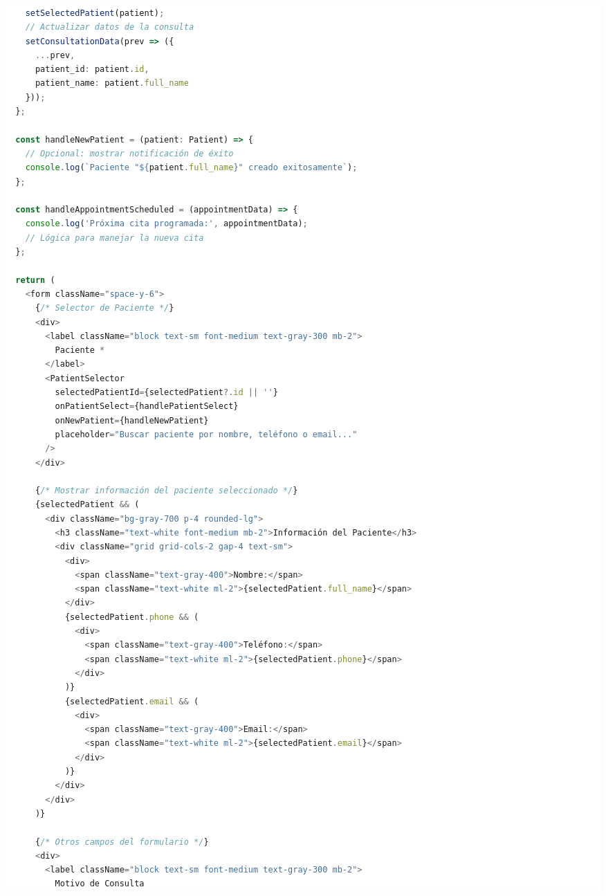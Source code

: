 ```typescript
    setSelectedPatient(patient);
    // Actualizar datos de la consulta
    setConsultationData(prev => ({
      ...prev,
      patient_id: patient.id,
      patient_name: patient.full_name
    }));
  };

  const handleNewPatient = (patient: Patient) => {
    // Opcional: mostrar notificación de éxito
    console.log(`Paciente "${patient.full_name}" creado exitosamente`);
  };

  const handleAppointmentScheduled = (appointmentData) => {
    console.log('Próxima cita programada:', appointmentData);
    // Lógica para manejar la nueva cita
  };

  return (
    <form className="space-y-6">
      {/* Selector de Paciente */}
      <div>
        <label className="block text-sm font-medium text-gray-300 mb-2">
          Paciente *
        </label>
        <PatientSelector
          selectedPatientId={selectedPatient?.id || ''}
          onPatientSelect={handlePatientSelect}
          onNewPatient={handleNewPatient}
          placeholder="Buscar paciente por nombre, teléfono o email..."
        />
      </div>

      {/* Mostrar información del paciente seleccionado */}
      {selectedPatient && (
        <div className="bg-gray-700 p-4 rounded-lg">
          <h3 className="text-white font-medium mb-2">Información del Paciente</h3>
          <div className="grid grid-cols-2 gap-4 text-sm">
            <div>
              <span className="text-gray-400">Nombre:</span>
              <span className="text-white ml-2">{selectedPatient.full_name}</span>
            </div>
            {selectedPatient.phone && (
              <div>
                <span className="text-gray-400">Teléfono:</span>
                <span className="text-white ml-2">{selectedPatient.phone}</span>
              </div>
            )}
            {selectedPatient.email && (
              <div>
                <span className="text-gray-400">Email:</span>
                <span className="text-white ml-2">{selectedPatient.email}</span>
              </div>
            )}
          </div>
        </div>
      )}

      {/* Otros campos del formulario */}
      <div>
        <label className="block text-sm font-medium text-gray-300 mb-2">
          Motivo de Consulta
```